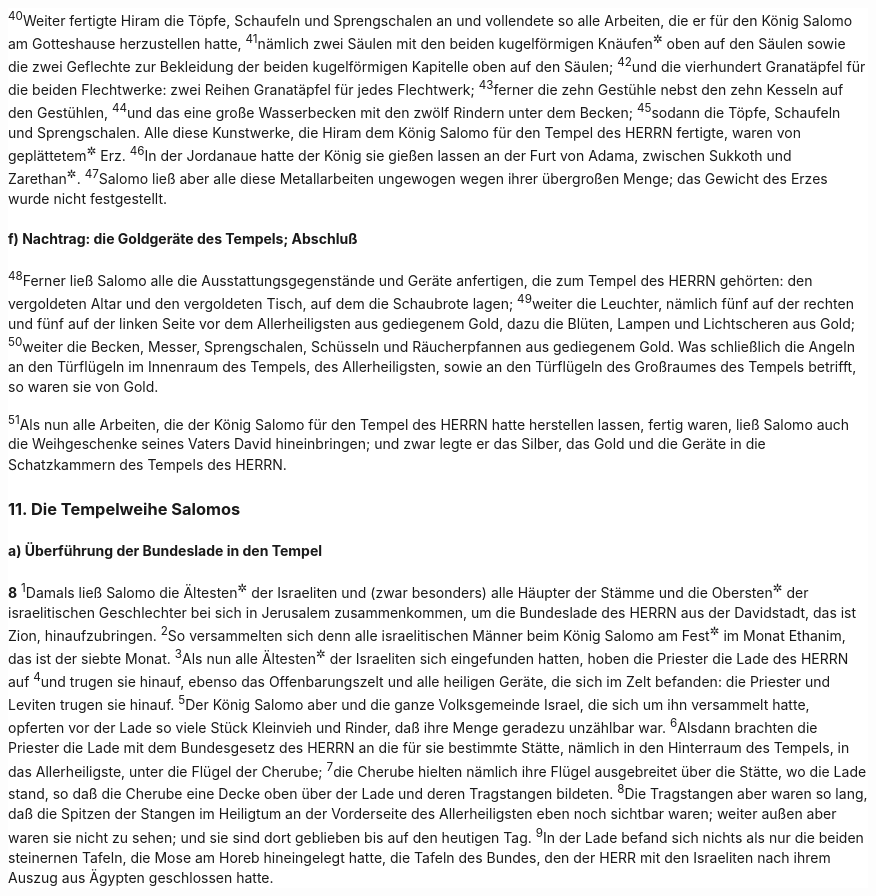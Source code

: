 <sup>40</sup>Weiter fertigte Hiram die Töpfe, Schaufeln und Sprengschalen an und vollendete so alle Arbeiten, die er für den König Salomo am Gotteshause herzustellen hatte,
<sup>41</sup>nämlich zwei Säulen mit den beiden kugelförmigen Knäufen<sup title="oder: Kapitellen">&#x2732;</sup> oben auf den Säulen sowie die zwei Geflechte zur Bekleidung der beiden kugelförmigen Kapitelle oben auf den Säulen;
<sup>42</sup>und die vierhundert Granatäpfel für die beiden Flechtwerke: zwei Reihen Granatäpfel für jedes Flechtwerk;
<sup>43</sup>ferner die zehn Gestühle nebst den zehn Kesseln auf den Gestühlen,
<sup>44</sup>und das eine große Wasserbecken mit den zwölf Rindern unter dem Becken;
<sup>45</sup>sodann die Töpfe, Schaufeln und Sprengschalen. Alle diese Kunstwerke, die Hiram dem König Salomo für den Tempel des HERRN fertigte, waren von geplättetem<sup title="= poliertem">&#x2732;</sup> Erz.
<sup>46</sup>In der Jordanaue hatte der König sie gießen lassen an der Furt von Adama, zwischen Sukkoth und Zarethan<sup title="oder: Zorthan">&#x2732;</sup>.
<sup>47</sup>Salomo ließ aber alle diese Metallarbeiten ungewogen wegen ihrer übergroßen Menge; das Gewicht des Erzes wurde nicht festgestellt.

#### f) Nachtrag: die Goldgeräte des Tempels; Abschluß

<sup>48</sup>Ferner ließ Salomo alle die Ausstattungsgegenstände und Geräte anfertigen, die zum Tempel des HERRN gehörten: den vergoldeten Altar und den vergoldeten Tisch, auf dem die Schaubrote lagen;
<sup>49</sup>weiter die Leuchter, nämlich fünf auf der rechten und fünf auf der linken Seite vor dem Allerheiligsten aus gediegenem Gold, dazu die Blüten, Lampen und Lichtscheren aus Gold;
<sup>50</sup>weiter die Becken, Messer, Sprengschalen, Schüsseln und Räucherpfannen aus gediegenem Gold. Was schließlich die Angeln an den Türflügeln im Innenraum des Tempels, des Allerheiligsten, sowie an den Türflügeln des Großraumes des Tempels betrifft, so waren sie von Gold.

<sup>51</sup>Als nun alle Arbeiten, die der König Salomo für den Tempel des HERRN hatte herstellen lassen, fertig waren, ließ Salomo auch die Weihgeschenke seines Vaters David hineinbringen; und zwar legte er das Silber, das Gold und die Geräte in die Schatzkammern des Tempels des HERRN.

### 11. Die Tempelweihe Salomos

#### a) Überführung der Bundeslade in den Tempel

__8__
<sup>1</sup>Damals ließ Salomo die Ältesten<sup title="= Vornehmen">&#x2732;</sup> der Israeliten und (zwar besonders) alle Häupter der Stämme und die Obersten<sup title="oder: Fürsten">&#x2732;</sup> der israelitischen Geschlechter bei sich in Jerusalem zusammenkommen, um die Bundeslade des HERRN aus der Davidstadt, das ist Zion, hinaufzubringen.
<sup>2</sup>So versammelten sich denn alle israelitischen Männer beim König Salomo am Fest<sup title="d.h. Laubhüttenfest">&#x2732;</sup> im Monat Ethanim, das ist der siebte Monat.
<sup>3</sup>Als nun alle Ältesten<sup title="= Vornehmen">&#x2732;</sup> der Israeliten sich eingefunden hatten, hoben die Priester die Lade des HERRN auf
<sup>4</sup>und trugen sie hinauf, ebenso das Offenbarungszelt und alle heiligen Geräte, die sich im Zelt befanden: die Priester und Leviten trugen sie hinauf.
<sup>5</sup>Der König Salomo aber und die ganze Volksgemeinde Israel, die sich um ihn versammelt hatte, opferten vor der Lade so viele Stück Kleinvieh und Rinder, daß ihre Menge geradezu unzählbar war.
<sup>6</sup>Alsdann brachten die Priester die Lade mit dem Bundesgesetz des HERRN an die für sie bestimmte Stätte, nämlich in den Hinterraum des Tempels, in das Allerheiligste, unter die Flügel der Cherube;
<sup>7</sup>die Cherube hielten nämlich ihre Flügel ausgebreitet über die Stätte, wo die Lade stand, so daß die Cherube eine Decke oben über der Lade und deren Tragstangen bildeten.
<sup>8</sup>Die Tragstangen aber waren so lang, daß die Spitzen der Stangen im Heiligtum an der Vorderseite des Allerheiligsten eben noch sichtbar waren; weiter außen aber waren sie nicht zu sehen; und sie sind dort geblieben bis auf den heutigen Tag.
<sup>9</sup>In der Lade befand sich nichts als nur die beiden steinernen Tafeln, die Mose am Horeb hineingelegt hatte, die Tafeln des Bundes, den der HERR mit den Israeliten nach ihrem Auszug aus Ägypten geschlossen hatte.
